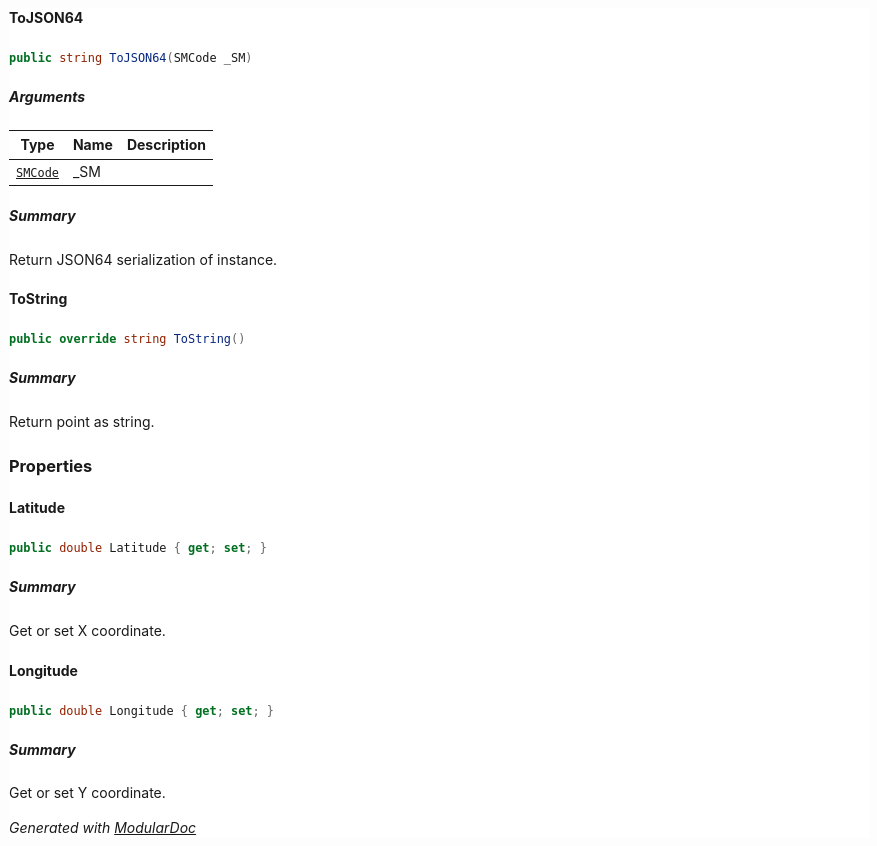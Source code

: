 #### ToJSON64
```csharp
public string ToJSON64(SMCode _SM)
```
##### Arguments
| Type | Name | Description |
| --- | --- | --- |
| [`SMCode`](./smcodesystem-SMCode) | _SM |   |

##### Summary
Return JSON64 serialization of instance.

#### ToString
```csharp
public override string ToString()
```
##### Summary
Return point as string.

### Properties
#### Latitude
```csharp
public double Latitude { get; set; }
```
##### Summary
Get or set X coordinate.

#### Longitude
```csharp
public double Longitude { get; set; }
```
##### Summary
Get or set Y coordinate.

*Generated with* [*ModularDoc*](https://github.com/hailstorm75/ModularDoc)
